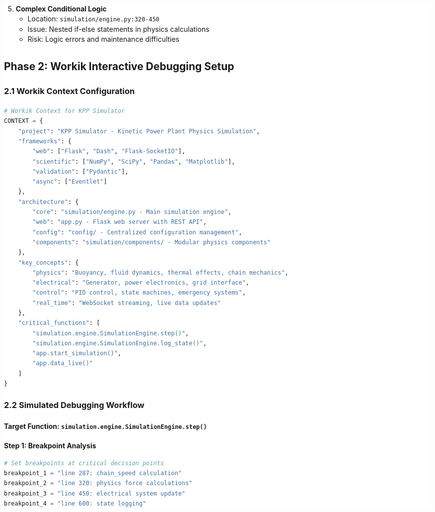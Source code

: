 5. **Complex Conditional Logic**
   - Location: `simulation/engine.py:320-450`
   - Issue: Nested if-else statements in physics calculations
   - Risk: Logic errors and maintenance difficulties

## Phase 2: Workik Interactive Debugging Setup

### 2.1 Workik Context Configuration

```python
# Workik Context for KPP Simulator
CONTEXT = {
    "project": "KPP Simulator - Kinetic Power Plant Physics Simulation",
    "frameworks": {
        "web": ["Flask", "Dash", "Flask-SocketIO"],
        "scientific": ["NumPy", "SciPy", "Pandas", "Matplotlib"],
        "validation": ["Pydantic"],
        "async": ["Eventlet"]
    },
    "architecture": {
        "core": "simulation/engine.py - Main simulation engine",
        "web": "app.py - Flask web server with REST API",
        "config": "config/ - Centralized configuration management",
        "components": "simulation/components/ - Modular physics components"
    },
    "key_concepts": {
        "physics": "Buoyancy, fluid dynamics, thermal effects, chain mechanics",
        "electrical": "Generator, power electronics, grid interface",
        "control": "PID control, state machines, emergency systems",
        "real_time": "WebSocket streaming, live data updates"
    },
    "critical_functions": [
        "simulation.engine.SimulationEngine.step()",
        "simulation.engine.SimulationEngine.log_state()",
        "app.start_simulation()",
        "app.data_live()"
    ]
}
```

### 2.2 Simulated Debugging Workflow

#### Target Function: `simulation.engine.SimulationEngine.step()`

**Step 1: Breakpoint Analysis**
```python
# Set breakpoints at critical decision points
breakpoint_1 = "line 287: chain_speed calculation"
breakpoint_2 = "line 320: physics force calculations"
breakpoint_3 = "line 450: electrical system update"
breakpoint_4 = "line 600: state logging"
```
